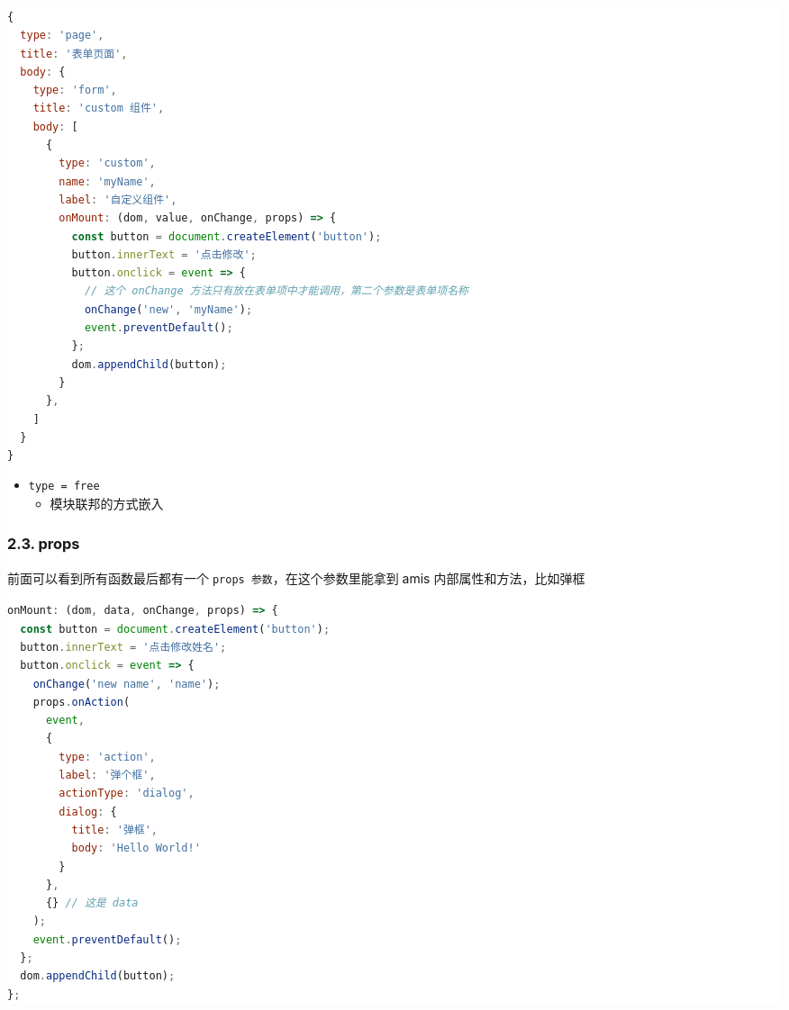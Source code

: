 ```javascript
{
  type: 'page',
  title: '表单页面',
  body: {
    type: 'form',
    title: 'custom 组件',
    body: [
      {
        type: 'custom',
        name: 'myName',
        label: '自定义组件',
        onMount: (dom, value, onChange, props) => {
          const button = document.createElement('button');
          button.innerText = '点击修改';
          button.onclick = event => {
            // 这个 onChange 方法只有放在表单项中才能调用，第二个参数是表单项名称
            onChange('new', 'myName');
            event.preventDefault();
          };
          dom.appendChild(button);
        }
      },
    ]
  }
}
```

-  `type = free`
	- 模块联邦的方式嵌入

### 2.3. props

前面可以看到所有函数最后都有一个 `props 参数`，在这个参数里能拿到 amis 内部属性和方法，比如弹框

```javascript hl:6
onMount: (dom, data, onChange, props) => {
  const button = document.createElement('button');
  button.innerText = '点击修改姓名';
  button.onclick = event => {
    onChange('new name', 'name');
    props.onAction(
      event,
      {
        type: 'action',
        label: '弹个框',
        actionType: 'dialog',
        dialog: {
          title: '弹框',
          body: 'Hello World!'
        }
      },
      {} // 这是 data
    );
    event.preventDefault();
  };
  dom.appendChild(button);
};
```
